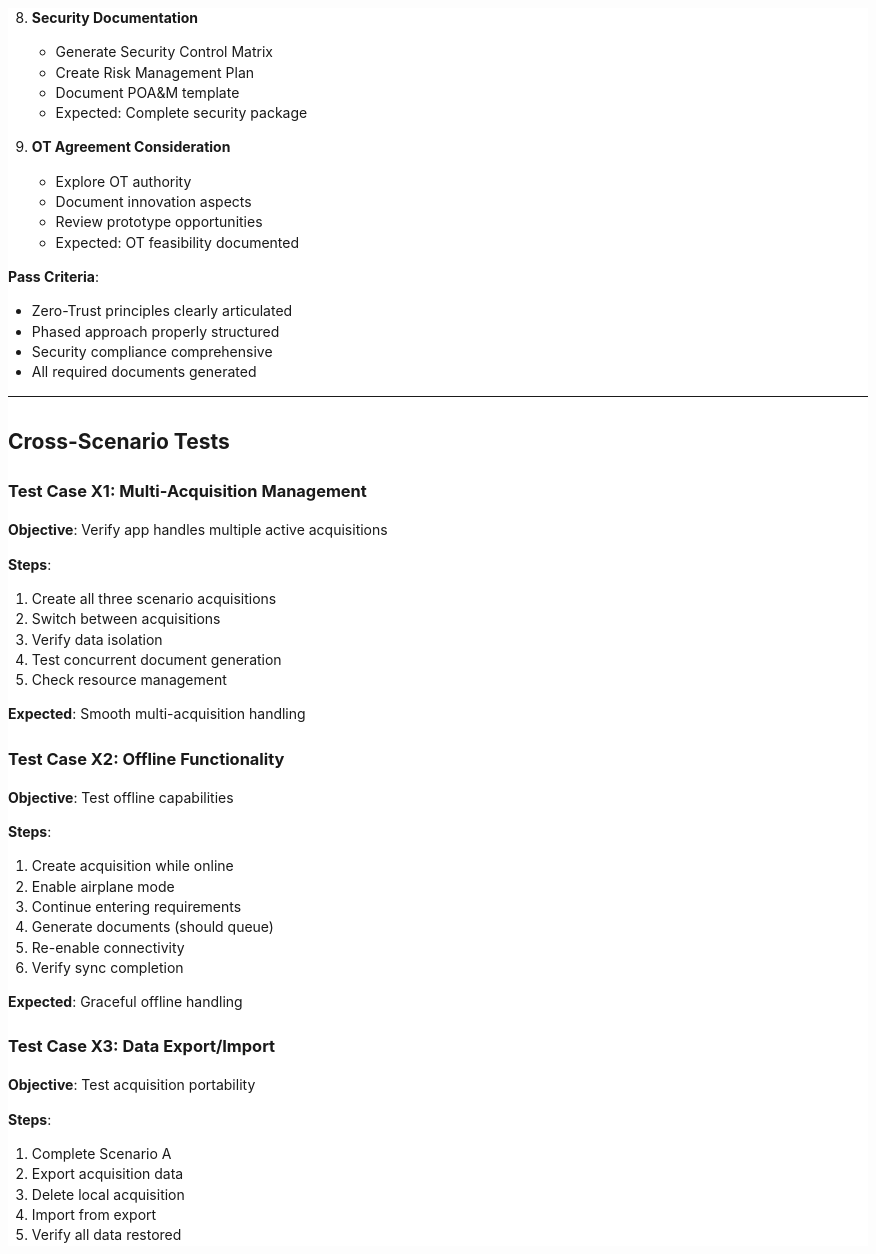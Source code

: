 8. **Security Documentation**
   - Generate Security Control Matrix
   - Create Risk Management Plan
   - Document POA&M template
   - Expected: Complete security package

9. **OT Agreement Consideration**
   - Explore OT authority
   - Document innovation aspects
   - Review prototype opportunities
   - Expected: OT feasibility documented

**Pass Criteria**:
- Zero-Trust principles clearly articulated
- Phased approach properly structured
- Security compliance comprehensive
- All required documents generated

---

##  Cross-Scenario Tests

### Test Case X1: Multi-Acquisition Management

**Objective**: Verify app handles multiple active acquisitions

**Steps**:
1. Create all three scenario acquisitions
2. Switch between acquisitions
3. Verify data isolation
4. Test concurrent document generation
5. Check resource management

**Expected**: Smooth multi-acquisition handling

### Test Case X2: Offline Functionality

**Objective**: Test offline capabilities

**Steps**:
1. Create acquisition while online
2. Enable airplane mode
3. Continue entering requirements
4. Generate documents (should queue)
5. Re-enable connectivity
6. Verify sync completion

**Expected**: Graceful offline handling

### Test Case X3: Data Export/Import

**Objective**: Test acquisition portability

**Steps**:
1. Complete Scenario A
2. Export acquisition data
3. Delete local acquisition
4. Import from export
5. Verify all data restored
